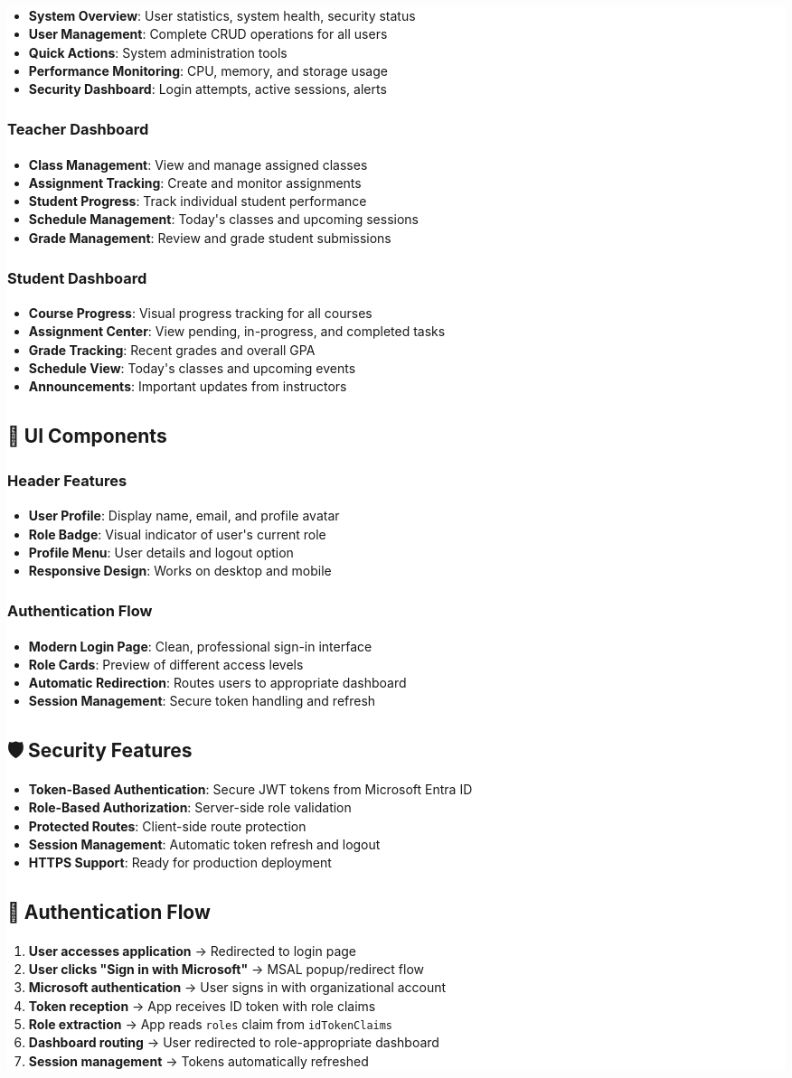- **System Overview**: User statistics, system health, security status
- **User Management**: Complete CRUD operations for all users
- **Quick Actions**: System administration tools
- **Performance Monitoring**: CPU, memory, and storage usage
- **Security Dashboard**: Login attempts, active sessions, alerts

### Teacher Dashboard

- **Class Management**: View and manage assigned classes
- **Assignment Tracking**: Create and monitor assignments
- **Student Progress**: Track individual student performance
- **Schedule Management**: Today's classes and upcoming sessions
- **Grade Management**: Review and grade student submissions

### Student Dashboard

- **Course Progress**: Visual progress tracking for all courses
- **Assignment Center**: View pending, in-progress, and completed tasks
- **Grade Tracking**: Recent grades and overall GPA
- **Schedule View**: Today's classes and upcoming events
- **Announcements**: Important updates from instructors

## 🎨 UI Components

### Header Features

- **User Profile**: Display name, email, and profile avatar
- **Role Badge**: Visual indicator of user's current role
- **Profile Menu**: User details and logout option
- **Responsive Design**: Works on desktop and mobile

### Authentication Flow

- **Modern Login Page**: Clean, professional sign-in interface
- **Role Cards**: Preview of different access levels
- **Automatic Redirection**: Routes users to appropriate dashboard
- **Session Management**: Secure token handling and refresh

## 🛡️ Security Features

- **Token-Based Authentication**: Secure JWT tokens from Microsoft Entra ID
- **Role-Based Authorization**: Server-side role validation
- **Protected Routes**: Client-side route protection
- **Session Management**: Automatic token refresh and logout
- **HTTPS Support**: Ready for production deployment

## 🔄 Authentication Flow

1. **User accesses application** → Redirected to login page
2. **User clicks "Sign in with Microsoft"** → MSAL popup/redirect flow
3. **Microsoft authentication** → User signs in with organizational account
4. **Token reception** → App receives ID token with role claims
5. **Role extraction** → App reads `roles` claim from `idTokenClaims`
6. **Dashboard routing** → User redirected to role-appropriate dashboard
7. **Session management** → Tokens automatically refreshed
